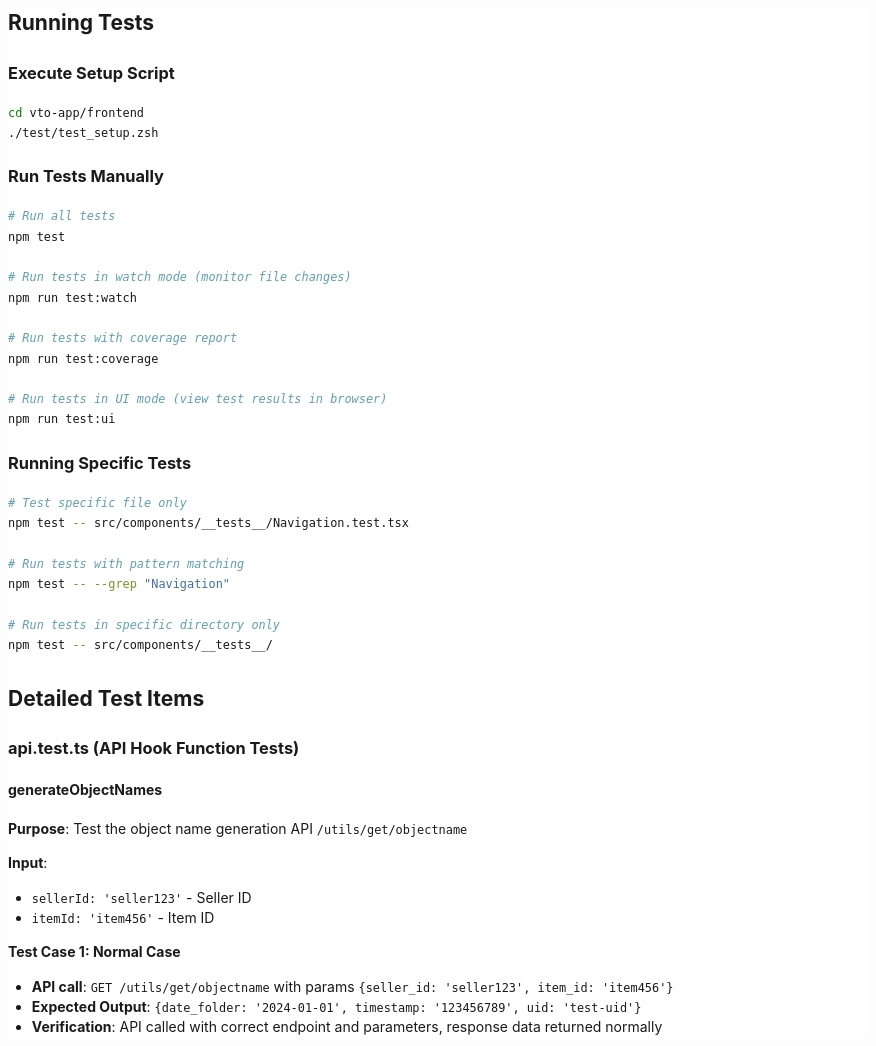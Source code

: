 ## Running Tests
### Execute Setup Script
```bash
cd vto-app/frontend
./test/test_setup.zsh
```
### Run Tests Manually
```bash
# Run all tests
npm test

# Run tests in watch mode (monitor file changes)
npm run test:watch

# Run tests with coverage report
npm run test:coverage

# Run tests in UI mode (view test results in browser)
npm run test:ui
```

### Running Specific Tests

```bash
# Test specific file only
npm test -- src/components/__tests__/Navigation.test.tsx

# Run tests with pattern matching
npm test -- --grep "Navigation"

# Run tests in specific directory only
npm test -- src/components/__tests__/
```

## Detailed Test Items

### api.test.ts (API Hook Function Tests)

#### generateObjectNames
**Purpose**: Test the object name generation API `/utils/get/objectname`

**Input**:
- `sellerId: 'seller123'` - Seller ID
- `itemId: 'item456'` - Item ID

**Test Case 1: Normal Case**
- **API call**: `GET /utils/get/objectname` with params `{seller_id: 'seller123', item_id: 'item456'}`
- **Expected Output**: `{date_folder: '2024-01-01', timestamp: '123456789', uid: 'test-uid'}`
- **Verification**: API called with correct endpoint and parameters, response data returned normally

